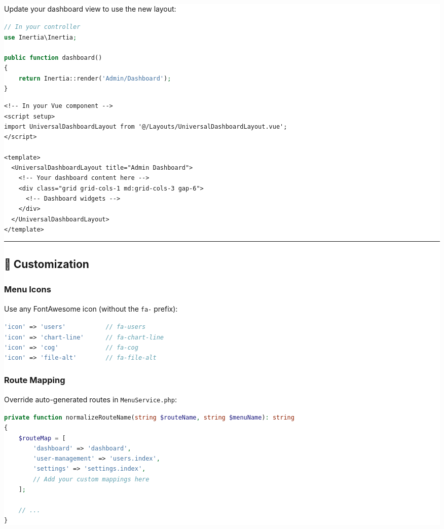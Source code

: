 Update your dashboard view to use the new layout:

```php
// In your controller
use Inertia\Inertia;

public function dashboard()
{
    return Inertia::render('Admin/Dashboard');
}
```

```vue
<!-- In your Vue component -->
<script setup>
import UniversalDashboardLayout from '@/Layouts/UniversalDashboardLayout.vue';
</script>

<template>
  <UniversalDashboardLayout title="Admin Dashboard">
    <!-- Your dashboard content here -->
    <div class="grid grid-cols-1 md:grid-cols-3 gap-6">
      <!-- Dashboard widgets -->
    </div>
  </UniversalDashboardLayout>
</template>
```

---

## 🎨 Customization

### Menu Icons

Use any FontAwesome icon (without the `fa-` prefix):

```php
'icon' => 'users'           // fa-users
'icon' => 'chart-line'      // fa-chart-line
'icon' => 'cog'             // fa-cog
'icon' => 'file-alt'        // fa-file-alt
```

### Route Mapping

Override auto-generated routes in `MenuService.php`:

```php
private function normalizeRouteName(string $routeName, string $menuName): string
{
    $routeMap = [
        'dashboard' => 'dashboard',
        'user-management' => 'users.index',
        'settings' => 'settings.index',
        // Add your custom mappings here
    ];

    // ...
}
```
